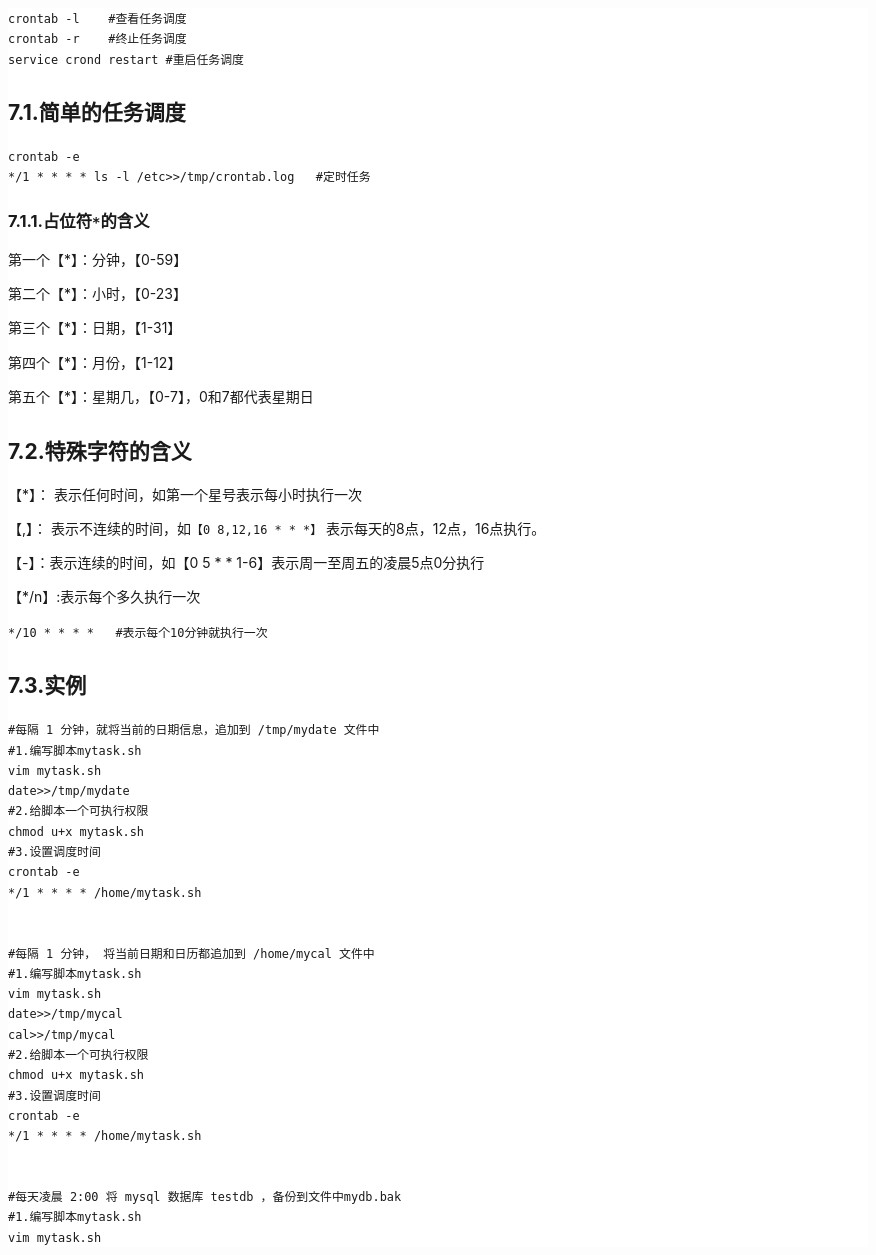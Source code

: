```shell
crontab -l    #查看任务调度
crontab -r    #终止任务调度
service crond restart #重启任务调度
```

## 7.1.简单的任务调度

```shell
crontab -e 
*/1 * * * * ls -l /etc>>/tmp/crontab.log   #定时任务
```

### 7.1.1.占位符`*`的含义

第一个【*】：分钟，【0-59】

第二个【*】：小时，【0-23】

第三个【*】：日期，【1-31】

第四个【*】：月份，【1-12】

第五个【*】：星期几，【0-7】，0和7都代表星期日

## 7.2.特殊字符的含义

【*】：  表示任何时间，如第一个星号表示每小时执行一次

【,】：  表示不连续的时间，如`【0 8,12,16 * * *】` 表示每天的8点，12点，16点执行。

【-】：表示连续的时间，如【0 5 * * 1-6】表示周一至周五的凌晨5点0分执行

【*/n】:表示每个多久执行一次

```shell
*/10 * * * *   #表示每个10分钟就执行一次
```

## 7.3.实例

```shell
#每隔 1 分钟，就将当前的日期信息，追加到 /tmp/mydate 文件中
#1.编写脚本mytask.sh
vim mytask.sh
date>>/tmp/mydate 
#2.给脚本一个可执行权限
chmod u+x mytask.sh
#3.设置调度时间
crontab -e
*/1 * * * * /home/mytask.sh


#每隔 1 分钟， 将当前日期和日历都追加到 /home/mycal 文件中
#1.编写脚本mytask.sh
vim mytask.sh
date>>/tmp/mycal 
cal>>/tmp/mycal
#2.给脚本一个可执行权限
chmod u+x mytask.sh
#3.设置调度时间
crontab -e
*/1 * * * * /home/mytask.sh 


#每天凌晨 2:00 将 mysql 数据库 testdb ，备份到文件中mydb.bak
#1.编写脚本mytask.sh
vim mytask.sh
```
